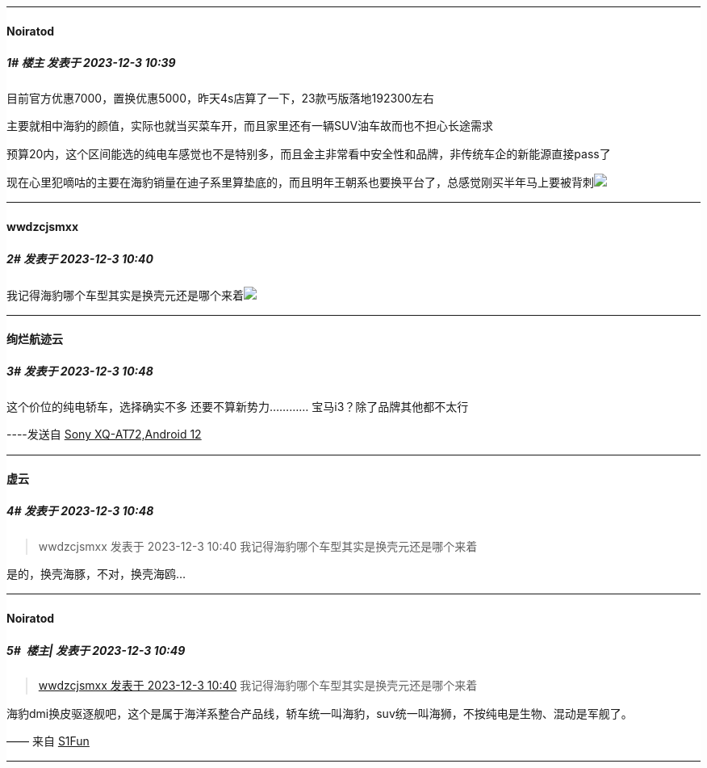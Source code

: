 
*****

####  Noiratod  
##### 1#       楼主       发表于 2023-12-3 10:39

目前官方优惠7000，置换优惠5000，昨天4s店算了一下，23款丐版落地192300左右

主要就相中海豹的颜值，实际也就当买菜车开，而且家里还有一辆SUV油车故而也不担心长途需求

预算20内，这个区间能选的纯电车感觉也不是特别多，而且金主非常看中安全性和品牌，非传统车企的新能源直接pass了

现在心里犯嘀咕的主要在海豹销量在迪子系里算垫底的，而且明年王朝系也要换平台了，总感觉刚买半年马上要被背刺<img src="https://static.saraba1st.com/image/smiley/face2017/001.png" referrerpolicy="no-referrer">

*****

####  wwdzcjsmxx  
##### 2#       发表于 2023-12-3 10:40

我记得海豹哪个车型其实是换壳元还是哪个来着<img src="https://static.saraba1st.com/image/smiley/face2017/002.png" referrerpolicy="no-referrer">

*****

####  绚烂航迹云  
##### 3#       发表于 2023-12-3 10:48

这个价位的纯电轿车，选择确实不多
还要不算新势力…………
宝马i3？除了品牌其他都不太行

----发送自 [Sony XQ-AT72,Android 12](http://stage1.5j4m.com/?1.37)

*****

####  虚云  
##### 4#       发表于 2023-12-3 10:48

<blockquote>wwdzcjsmxx 发表于 2023-12-3 10:40
我记得海豹哪个车型其实是换壳元还是哪个来着</blockquote>
是的，换壳海豚，不对，换壳海鸥…

*****

####  Noiratod  
##### 5#         楼主| 发表于 2023-12-3 10:49

<blockquote><a href="httphttps://bbs.saraba1st.com/2b/forum.php?mod=redirect&amp;goto=findpost&amp;pid=63208738&amp;ptid=2162764" target="_blank">wwdzcjsmxx 发表于 2023-12-3 10:40</a>
我记得海豹哪个车型其实是换壳元还是哪个来着</blockquote>
海豹dmi换皮驱逐舰吧，这个是属于海洋系整合产品线，轿车统一叫海豹，suv统一叫海狮，不按纯电是生物、混动是军舰了。

—— 来自 [S1Fun](https://s1fun.koalcat.com)

*****
